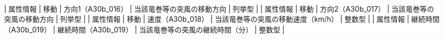 | 属性情報                                 | 移動                                                                                                                                                                                                                                                                                                                                                                     | 方向1（A30b\_016）                                                                                                                                                                                                                                                                                                                                                       | 当該竜巻等の突風の移動方向                                                                                                                                                                                                                                                                                                                                               | 列挙型                                                                                                                                                                                                                                                                                                                                                                   |
| 属性情報                                 | 移動                                                                                                                                                                                                                                                                                                                                                                     | 方向2（A30b\_017）                                                                                                                                                                                                                                                                                                                                                       | 当該竜巻等の突風の移動方向                                                                                                                                                                                                                                                                                                                                               | 列挙型                                                                                                                                                                                                                                                                                                                                                                   |
| 属性情報                                 | 移動                                                                                                                                                                                                                                                                                                                                                                     | 速度（A30b\_018）                                                                                                                                                                                                                                                                                                                                                        | 当該竜巻等の突風の移動速度（km/h）                                                                                                                                                                                                                                                                                                                                       | 整数型                                                                                                                                                                                                                                                                                                                                                                   |
| 属性情報                                 | 継続時間（A30b\_019）                                                                                                                                                                                                                                                                                                                                                    | 継続時間（A30b\_019）                                                                                                                                                                                                                                                                                                                                                    | 当該竜巻等の突風の継続時間（分）                                                                                                                                                                                                                                                                                                                                         | 整数型                                                                                                                                                                                                                                                                                                                                                                   |